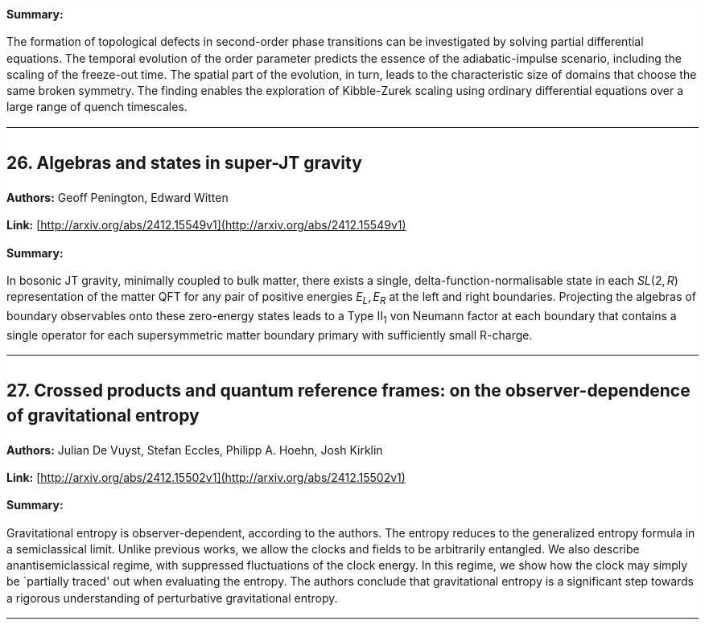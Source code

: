 **Summary:**

The formation of topological defects in second-order phase transitions can be investigated by solving partial differential equations. The temporal evolution of the order parameter predicts the essence of the adiabatic-impulse scenario, including the scaling of the freeze-out time. The spatial part of the evolution, in turn, leads to the characteristic size of domains that choose the same broken symmetry. The finding enables the exploration of Kibble-Zurek scaling using ordinary differential equations over a large range of quench timescales.

---

## 26. Algebras and states in super-JT gravity

**Authors:** Geoff Penington, Edward Witten

**Link:** [http://arxiv.org/abs/2412.15549v1](http://arxiv.org/abs/2412.15549v1)

**Summary:**

In bosonic JT gravity, minimally coupled to bulk matter, there exists a single, delta-function-normalisable state in each $SL(2,R)$ representation of the matter QFT for any pair of positive energies $E_L, E_R$ at the left and right boundaries. Projecting the algebras of boundary observables onto these zero-energy states leads to a Type II$_1$ von Neumann factor at each boundary that contains a single operator for each supersymmetric matter boundary primary with sufficiently small R-charge.

---

## 27. Crossed products and quantum reference frames: on the   observer-dependence of gravitational entropy

**Authors:** Julian De Vuyst, Stefan Eccles, Philipp A. Hoehn, Josh Kirklin

**Link:** [http://arxiv.org/abs/2412.15502v1](http://arxiv.org/abs/2412.15502v1)

**Summary:**

Gravitational entropy is observer-dependent, according to the authors. The entropy reduces to the generalized entropy formula in a semiclassical limit. Unlike previous works, we allow the clocks and fields to be arbitrarily entangled. We also describe anantisemiclassical regime, with suppressed fluctuations of the clock energy. In this regime, we show how the clock may simply be `partially traced' out when evaluating the entropy. The authors conclude that gravitational entropy is a significant step towards a rigorous understanding of perturbative gravitational entropy.

---

